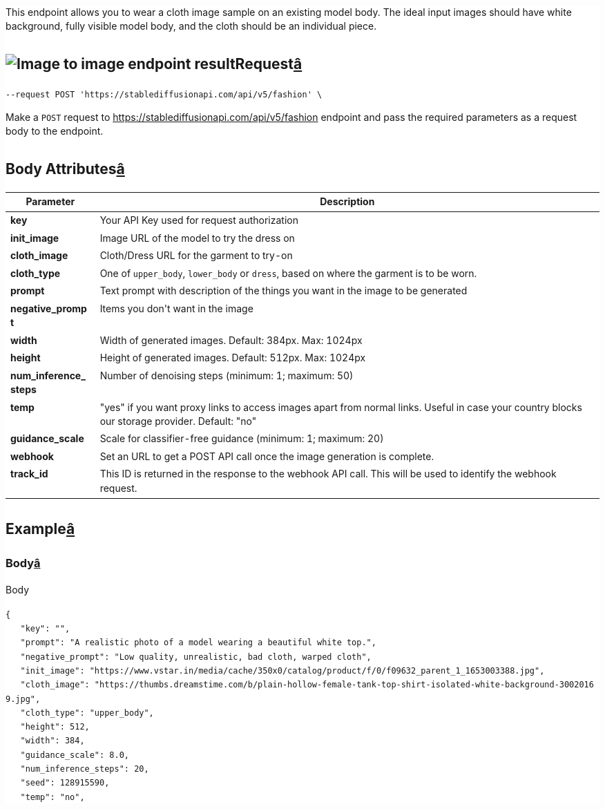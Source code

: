 This endpoint allows you to wear a cloth image sample on an existing model body. The ideal input images should have white background, fully visible model body, and the cloth should be an individual piece. 

![Image to image endpoint result](/docs/assets/images/fashion-api-e5962d0202077a68b8f56bdebb36fd5b.jpg)Request[â](#request "Direct link to Request")
-----------------------------------------------


```
--request POST 'https://stablediffusionapi.com/api/v5/fashion' \  

```
Make a `POST` request to <https://stablediffusionapi.com/api/v5/fashion> endpoint and pass the required parameters as a request body to the endpoint. 

Body Attributes[â](#body-attributes "Direct link to Body Attributes")
-----------------------------------------------------------------------



| Parameter | Description |
| --- | --- |
| **key** | Your API Key used for request authorization |
| **init\_image** | Image URL of the model to try the dress on |
| **cloth\_image** | Cloth/Dress URL for the garment to try\-on |
| **cloth\_type** | One of `upper_body`, `lower_body` or `dress`, based on where the garment is to be worn. |
| **prompt** | Text prompt with description of the things you want in the image to be generated |
| **negative\_prompt** | Items you don't want in the image |
| **width** | Width of generated images. Default: 384px. Max: 1024px |
| **height** | Height of generated images. Default: 512px. Max: 1024px |
| **num\_inference\_steps** | Number of denoising steps (minimum: 1; maximum: 50\) |
| **temp** | "yes" if you want proxy links to access images apart from normal links. Useful in case your country blocks our storage provider. Default: "no" |
| **guidance\_scale** | Scale for classifier\-free guidance (minimum: 1; maximum: 20\) |
| **webhook** | Set an URL to get a POST API call once the image generation is complete. |
| **track\_id** | This ID is returned in the response to the webhook API call. This will be used to identify the webhook request. |

Example[â](#example "Direct link to Example")
-----------------------------------------------

### Body[â](#body "Direct link to Body")

Body
```
{  
   "key": "",  
   "prompt": "A realistic photo of a model wearing a beautiful white top.",  
   "negative_prompt": "Low quality, unrealistic, bad cloth, warped cloth",  
   "init_image": "https://www.vstar.in/media/cache/350x0/catalog/product/f/0/f09632_parent_1_1653003388.jpg",  
   "cloth_image": "https://thumbs.dreamstime.com/b/plain-hollow-female-tank-top-shirt-isolated-white-background-30020169.jpg",  
   "cloth_type": "upper_body",  
   "height": 512,  
   "width": 384,  
   "guidance_scale": 8.0,  
   "num_inference_steps": 20,  
   "seed": 128915590,  
   "temp": "no",  
```